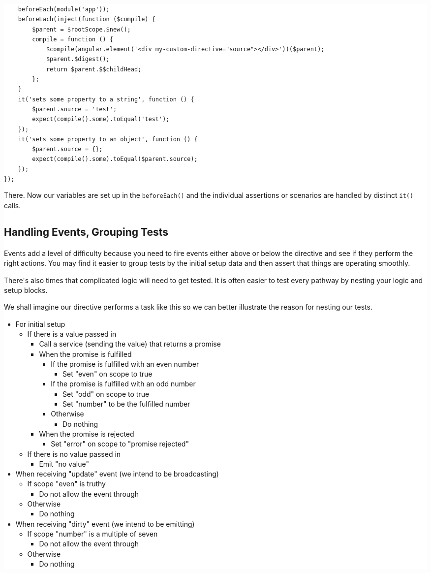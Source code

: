         beforeEach(module('app'));
        beforeEach(inject(function ($compile) {
            $parent = $rootScope.$new();
            compile = function () {
                $compile(angular.element('<div my-custom-directive="source"></div>'))($parent);
                $parent.$digest();
                return $parent.$$childHead;
            };
        }
        it('sets some property to a string', function () {
            $parent.source = 'test';
            expect(compile().some).toEqual('test');
        });
        it('sets some property to an object', function () {
            $parent.source = {};
            expect(compile().some).toEqual($parent.source);
        });
    });

There.  Now our variables are set up in the `beforeEach()` and the individual assertions or scenarios are handled by distinct `it()` calls.


Handling Events, Grouping Tests
-------------------------------

Events add a level of difficulty because you need to fire events either above or below the directive and see if they perform the right actions.  You may find it easier to group tests by the initial setup data and then assert that things are operating smoothly.

There's also times that complicated logic will need to get tested.  It is often easier to test every pathway by nesting your logic and setup blocks.

We shall imagine our directive performs a task like this so we can better illustrate the reason for nesting our tests.

* For initial setup
    * If there is a value passed in
        * Call a service (sending the value) that returns a promise
        * When the promise is fulfilled
            * If the promise is fulfilled with an even number
                * Set "even" on scope to true
            * If the promise is fulfilled with an odd number
                * Set "odd" on scope to true
                * Set "number" to be the fulfilled number
            * Otherwise
                * Do nothing
        * When the promise is rejected
            * Set "error" on scope to "promise rejected"
    * If there is no value passed in
        * Emit "no value"
* When receiving "update" event (we intend to be broadcasting)
    * If scope "even" is truthy
        * Do not allow the event through
    * Otherwise
        * Do nothing
* When receiving "dirty" event (we intend to be emitting)
    * If scope "number" is a multiple of seven
        * Do not allow the event through
    * Otherwise
        * Do nothing
